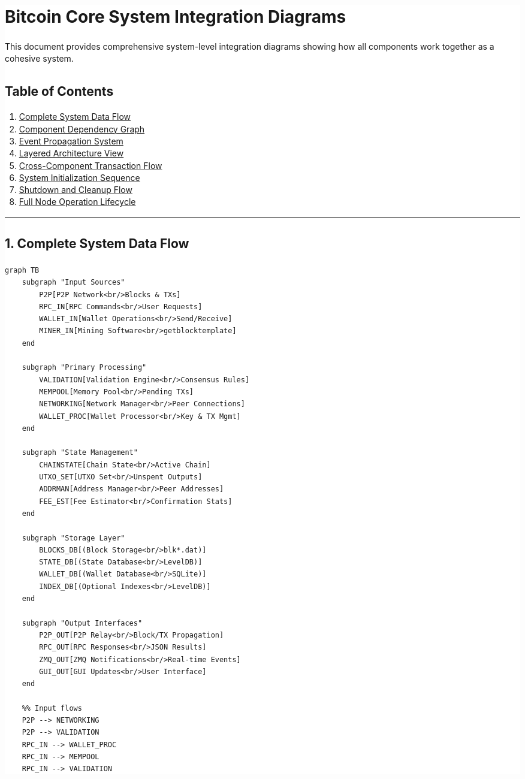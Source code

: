 # Bitcoin Core System Integration Diagrams

This document provides comprehensive system-level integration diagrams showing how all components work together as a cohesive system.

## Table of Contents
1. [Complete System Data Flow](#1-complete-system-data-flow)
2. [Component Dependency Graph](#2-component-dependency-graph)
3. [Event Propagation System](#3-event-propagation-system)
4. [Layered Architecture View](#4-layered-architecture-view)
5. [Cross-Component Transaction Flow](#5-cross-component-transaction-flow)
6. [System Initialization Sequence](#6-system-initialization-sequence)
7. [Shutdown and Cleanup Flow](#7-shutdown-and-cleanup-flow)
8. [Full Node Operation Lifecycle](#8-full-node-operation-lifecycle)

---

## 1. Complete System Data Flow

```mermaid
graph TB
    subgraph "Input Sources"
        P2P[P2P Network<br/>Blocks & TXs]
        RPC_IN[RPC Commands<br/>User Requests]
        WALLET_IN[Wallet Operations<br/>Send/Receive]
        MINER_IN[Mining Software<br/>getblocktemplate]
    end
    
    subgraph "Primary Processing"
        VALIDATION[Validation Engine<br/>Consensus Rules]
        MEMPOOL[Memory Pool<br/>Pending TXs]
        NETWORKING[Network Manager<br/>Peer Connections]
        WALLET_PROC[Wallet Processor<br/>Key & TX Mgmt]
    end
    
    subgraph "State Management"
        CHAINSTATE[Chain State<br/>Active Chain]
        UTXO_SET[UTXO Set<br/>Unspent Outputs]
        ADDRMAN[Address Manager<br/>Peer Addresses]
        FEE_EST[Fee Estimator<br/>Confirmation Stats]
    end
    
    subgraph "Storage Layer"
        BLOCKS_DB[(Block Storage<br/>blk*.dat)]
        STATE_DB[(State Database<br/>LevelDB)]
        WALLET_DB[(Wallet Database<br/>SQLite)]
        INDEX_DB[(Optional Indexes<br/>LevelDB)]
    end
    
    subgraph "Output Interfaces"
        P2P_OUT[P2P Relay<br/>Block/TX Propagation]
        RPC_OUT[RPC Responses<br/>JSON Results]
        ZMQ_OUT[ZMQ Notifications<br/>Real-time Events]
        GUI_OUT[GUI Updates<br/>User Interface]
    end
    
    %% Input flows
    P2P --> NETWORKING
    P2P --> VALIDATION
    RPC_IN --> WALLET_PROC
    RPC_IN --> MEMPOOL
    RPC_IN --> VALIDATION
```